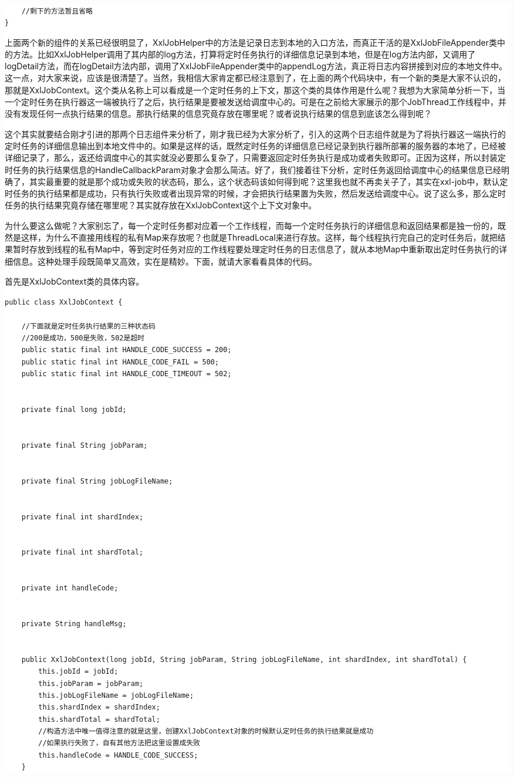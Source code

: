 ```
    //剩下的方法暂且省略
}
```

上面两个新的组件的关系已经很明显了，XxlJobHelper中的方法是记录日志到本地的入口方法，而真正干活的是XxlJobFileAppender类中的方法。比如XxlJobHelper调用了其内部的log方法，打算将定时任务执行的详细信息记录到本地，但是在log方法内部，又调用了logDetail方法，而在logDetail方法内部，调用了XxlJobFileAppender类中的appendLog方法，真正将日志内容拼接到对应的本地文件中。这一点，对大家来说，应该是很清楚了。当然，我相信大家肯定都已经注意到了，在上面的两个代码块中，有一个新的类是大家不认识的，那就是XxlJobContext。这个类从名称上可以看成是一个定时任务的上下文，那这个类的具体作用是什么呢？我想为大家简单分析一下，当一个定时任务在执行器这一端被执行了之后，执行结果是要被发送给调度中心的。可是在之前给大家展示的那个JobThread工作线程中，并没有发现任何一点执行结果的信息。那执行结果的信息究竟存放在哪里呢？或者说执行结果的信息到底该怎么得到呢？

这个其实就要结合刚才引进的那两个日志组件来分析了，刚才我已经为大家分析了，引入的这两个日志组件就是为了将执行器这一端执行的定时任务的详细信息输出到本地文件中的。如果是这样的话，既然定时任务的详细信息已经记录到执行器所部署的服务器的本地了，已经被详细记录了，那么，返还给调度中心的其实就没必要那么复杂了，只需要返回定时任务执行是成功或者失败即可。正因为这样，所以封装定时任务的执行结果信息的HandleCallbackParam对象才会那么简洁。好了，我们接着往下分析，定时任务返回给调度中心的结果信息已经明确了，其实最重要的就是那个成功或失败的状态码，那么，这个状态码该如何得到呢？这里我也就不再卖关子了，其实在xxl-job中，默认定时任务的执行结果都是成功，只有执行失败或者出现异常的时候，才会把执行结果置为失败，然后发送给调度中心。说了这么多，那么定时任务的执行结果究竟存储在哪里呢？其实就存放在XxlJobContext这个上下文对象中。

为什么要这么做呢？大家别忘了，每一个定时任务都对应着一个工作线程，而每一个定时任务执行的详细信息和返回结果都是独一份的，既然是这样，为什么不直接用线程的私有Map来存放呢？也就是ThreadLocal来进行存放。这样，每个线程执行完自己的定时任务后，就把结果暂时存放到线程的私有Map中，等到定时任务对应的工作线程要处理定时任务的日志信息了，就从本地Map中重新取出定时任务执行的详细信息。这种处理手段既简单又高效，实在是精妙。下面，就请大家看看具体的代码。

首先是XxlJobContext类的具体内容。

```
public class XxlJobContext {

    //下面就是定时任务执行结果的三种状态码
    //200是成功，500是失败，502是超时
    public static final int HANDLE_CODE_SUCCESS = 200;
    public static final int HANDLE_CODE_FAIL = 500;
    public static final int HANDLE_CODE_TIMEOUT = 502;


    private final long jobId;


    private final String jobParam;


    private final String jobLogFileName;


    private final int shardIndex;


    private final int shardTotal;


    private int handleCode;


    private String handleMsg;


    public XxlJobContext(long jobId, String jobParam, String jobLogFileName, int shardIndex, int shardTotal) {
        this.jobId = jobId;
        this.jobParam = jobParam;
        this.jobLogFileName = jobLogFileName;
        this.shardIndex = shardIndex;
        this.shardTotal = shardTotal;
        //构造方法中唯一值得注意的就是这里，创建XxlJobContext对象的时候默认定时任务的执行结果就是成功
        //如果执行失败了，自有其他方法把这里设置成失败
        this.handleCode = HANDLE_CODE_SUCCESS;
    }

```